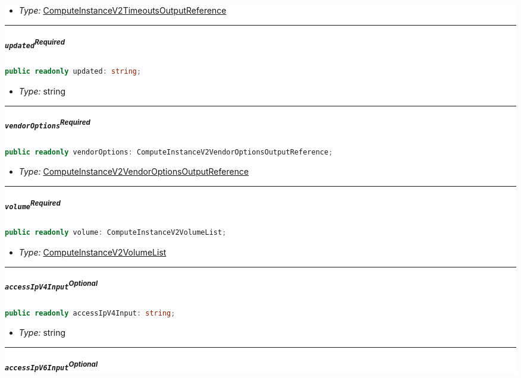 - *Type:* <a href="#@ithings/cdktf-provider-openstack.computeInstanceV2.ComputeInstanceV2TimeoutsOutputReference">ComputeInstanceV2TimeoutsOutputReference</a>

---

##### `updated`<sup>Required</sup> <a name="updated" id="@ithings/cdktf-provider-openstack.computeInstanceV2.ComputeInstanceV2.property.updated"></a>

```typescript
public readonly updated: string;
```

- *Type:* string

---

##### `vendorOptions`<sup>Required</sup> <a name="vendorOptions" id="@ithings/cdktf-provider-openstack.computeInstanceV2.ComputeInstanceV2.property.vendorOptions"></a>

```typescript
public readonly vendorOptions: ComputeInstanceV2VendorOptionsOutputReference;
```

- *Type:* <a href="#@ithings/cdktf-provider-openstack.computeInstanceV2.ComputeInstanceV2VendorOptionsOutputReference">ComputeInstanceV2VendorOptionsOutputReference</a>

---

##### `volume`<sup>Required</sup> <a name="volume" id="@ithings/cdktf-provider-openstack.computeInstanceV2.ComputeInstanceV2.property.volume"></a>

```typescript
public readonly volume: ComputeInstanceV2VolumeList;
```

- *Type:* <a href="#@ithings/cdktf-provider-openstack.computeInstanceV2.ComputeInstanceV2VolumeList">ComputeInstanceV2VolumeList</a>

---

##### `accessIpV4Input`<sup>Optional</sup> <a name="accessIpV4Input" id="@ithings/cdktf-provider-openstack.computeInstanceV2.ComputeInstanceV2.property.accessIpV4Input"></a>

```typescript
public readonly accessIpV4Input: string;
```

- *Type:* string

---

##### `accessIpV6Input`<sup>Optional</sup> <a name="accessIpV6Input" id="@ithings/cdktf-provider-openstack.computeInstanceV2.ComputeInstanceV2.property.accessIpV6Input"></a>
